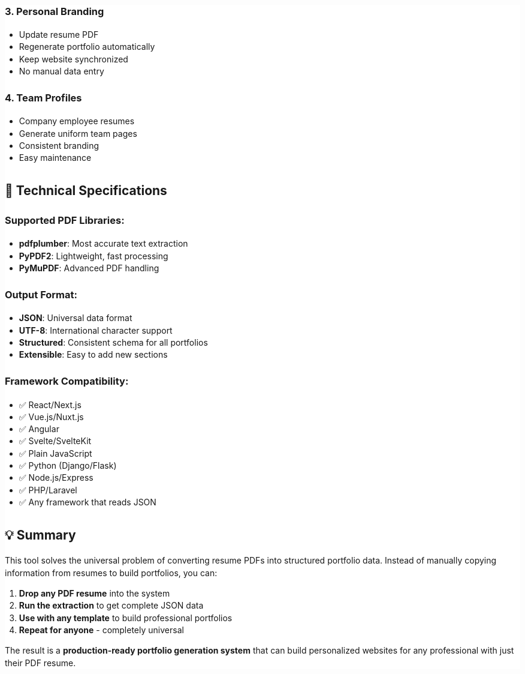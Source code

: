 ### 3. **Personal Branding**
- Update resume PDF
- Regenerate portfolio automatically
- Keep website synchronized
- No manual data entry

### 4. **Team Profiles**
- Company employee resumes
- Generate uniform team pages
- Consistent branding
- Easy maintenance

## 🔧 Technical Specifications

### Supported PDF Libraries:
- **pdfplumber**: Most accurate text extraction
- **PyPDF2**: Lightweight, fast processing
- **PyMuPDF**: Advanced PDF handling

### Output Format:
- **JSON**: Universal data format
- **UTF-8**: International character support
- **Structured**: Consistent schema for all portfolios
- **Extensible**: Easy to add new sections

### Framework Compatibility:
- ✅ React/Next.js
- ✅ Vue.js/Nuxt.js
- ✅ Angular
- ✅ Svelte/SvelteKit
- ✅ Plain JavaScript
- ✅ Python (Django/Flask)
- ✅ Node.js/Express
- ✅ PHP/Laravel
- ✅ Any framework that reads JSON

## 💡 Summary

This tool solves the universal problem of converting resume PDFs into structured portfolio data. Instead of manually copying information from resumes to build portfolios, you can:

1. **Drop any PDF resume** into the system
2. **Run the extraction** to get complete JSON data
3. **Use with any template** to build professional portfolios
4. **Repeat for anyone** - completely universal

The result is a **production-ready portfolio generation system** that can build personalized websites for any professional with just their PDF resume.
